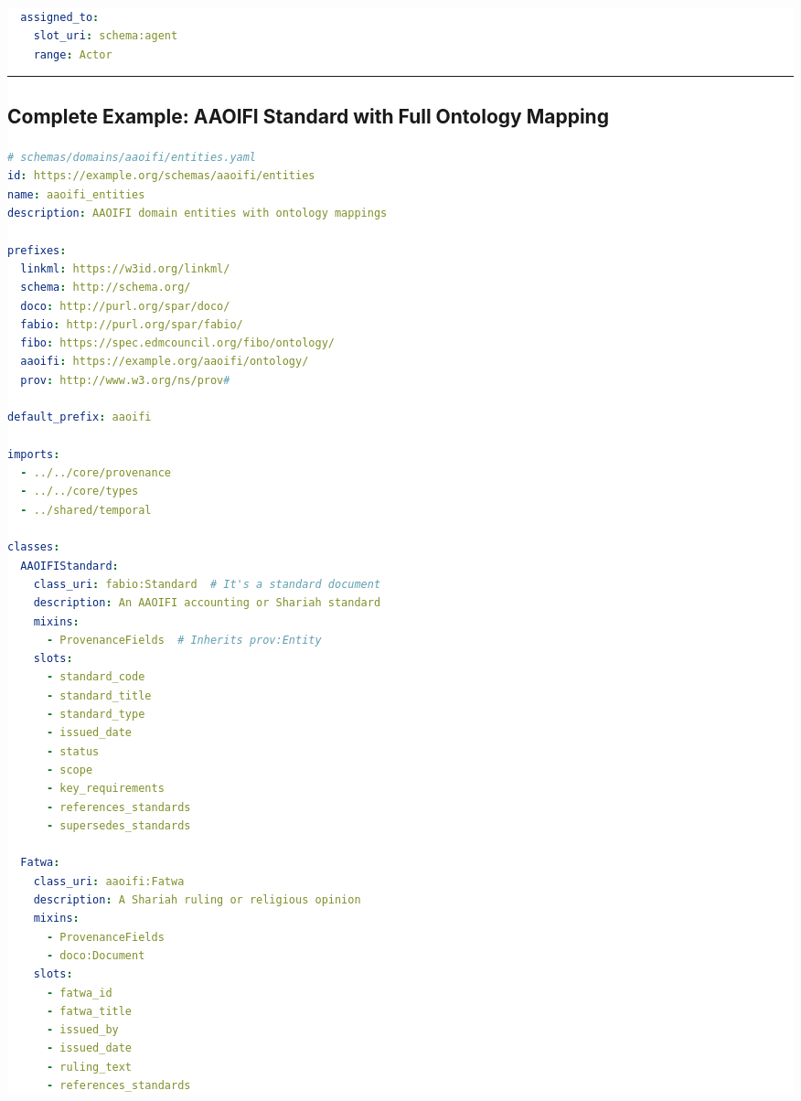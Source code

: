 ```yaml
  assigned_to:
    slot_uri: schema:agent
    range: Actor
```

---

## Complete Example: AAOIFI Standard with Full Ontology Mapping

```yaml
# schemas/domains/aaoifi/entities.yaml
id: https://example.org/schemas/aaoifi/entities
name: aaoifi_entities
description: AAOIFI domain entities with ontology mappings

prefixes:
  linkml: https://w3id.org/linkml/
  schema: http://schema.org/
  doco: http://purl.org/spar/doco/
  fabio: http://purl.org/spar/fabio/
  fibo: https://spec.edmcouncil.org/fibo/ontology/
  aaoifi: https://example.org/aaoifi/ontology/
  prov: http://www.w3.org/ns/prov#

default_prefix: aaoifi

imports:
  - ../../core/provenance
  - ../../core/types
  - ../shared/temporal

classes:
  AAOIFIStandard:
    class_uri: fabio:Standard  # It's a standard document
    description: An AAOIFI accounting or Shariah standard
    mixins:
      - ProvenanceFields  # Inherits prov:Entity
    slots:
      - standard_code
      - standard_title
      - standard_type
      - issued_date
      - status
      - scope
      - key_requirements
      - references_standards
      - supersedes_standards

  Fatwa:
    class_uri: aaoifi:Fatwa
    description: A Shariah ruling or religious opinion
    mixins:
      - ProvenanceFields
      - doco:Document
    slots:
      - fatwa_id
      - fatwa_title
      - issued_by
      - issued_date
      - ruling_text
      - references_standards

```